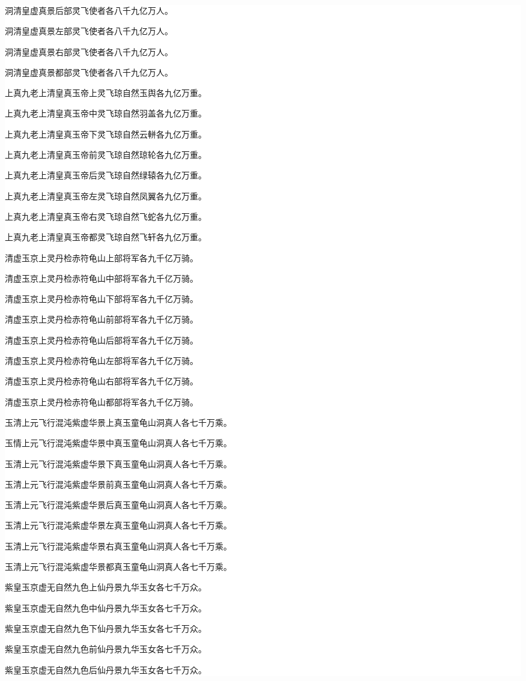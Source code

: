 洞清皇虚真景后部灵飞使者各八千九亿万人。

洞清皇虚真景左部灵飞使者各八千九亿万人。

洞清皇虚真景右部灵飞使者各八千九亿万人。

洞清皇虚真景都部灵飞使者各八千九亿万人。

上真九老上清皇真玉帝上灵飞琼自然玉舆各九亿万重。

上真九老上清皇真玉帝中灵飞琼自然羽盖各九亿万重。

上真九老上清皇真玉帝下灵飞琼自然云軿各九亿万重。

上真九老上清皇真玉帝前灵飞琼自然琼轮各九亿万重。

上真九老上清皇真玉帝后灵飞琼自然绿辕各九亿万重。

上真九老上清皇真玉帝左灵飞琼自然凤翼各九亿万重。

上真九老上清皇真玉帝右灵飞琼自然飞蛇各九亿万重。

上真九老上清皇真玉帝都灵飞琼自然飞轩各九亿万重。

清虚玉京上灵丹检赤符龟山上部将军各九千亿万骑。

清虚玉京上灵丹检赤符龟山中部将军各九千亿万骑。

清虚玉京上灵丹检赤符龟山下部将军各九千亿万骑。

清虚玉京上灵丹检赤符龟山前部将军各九千亿万骑。

清虚玉京上灵丹检赤符龟山后部将军各九千亿万骑。

清虚玉京上灵丹检赤符龟山左部将军各九千亿万骑。

清虚玉京上灵丹检赤符龟山右部将军各九千亿万骑。

清虚玉京上灵丹检赤符龟山都部将军各九千亿万骑。

玉清上元飞行混沌紫虚华景上真玉童龟山洞真人各七千万乘。

玉情上元飞行混沌紫虚华景中真玉童龟山洞真人各七千万乘。

玉清上元飞行混沌紫虚华景下真玉童龟山洞真人各七千万乘。

玉清上元飞行混沌紫虚华景前真玉童龟山洞真人各七千万乘。

玉清上元飞行混沌紫虚华景后真玉童龟山洞真人各七千万乘。

玉清上元飞行混沌紫虚华景左真玉童龟山洞真人各七千万乘。

玉清上元飞行混沌紫虚华景右真玉童龟山洞真人各七千万乘。

玉清上元飞行混沌紫虚华景都真玉童龟山洞真人各七千万乘。

紫皇玉京虚无自然九色上仙丹景九华玉女各七千万众。

紫皇玉京虚无自然九色中仙丹景九华玉女各七千万众。

紫皇玉京虚无自然九色下仙丹景九华玉女各七千万众。

紫皇玉京虚无自然九色前仙丹景九华玉女各七千万众。

紫皇玉京虚无自然九色后仙丹景九华玉女各七千万众。
